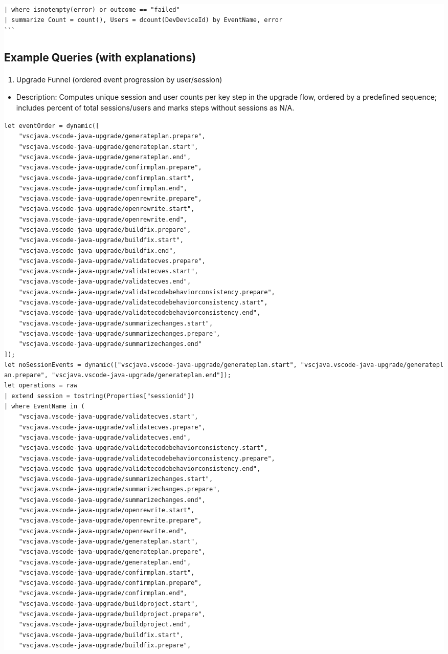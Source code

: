     | where isnotempty(error) or outcome == "failed"
    | summarize Count = count(), Users = dcount(DevDeviceId) by EventName, error
    ```

## Example Queries (with explanations)

1) Upgrade Funnel (ordered event progression by user/session)
- Description: Computes unique session and user counts per key step in the upgrade flow, ordered by a predefined sequence; includes percent of total sessions/users and marks steps without sessions as N/A.
```kusto
let eventOrder = dynamic([
    "vscjava.vscode-java-upgrade/generateplan.prepare",
    "vscjava.vscode-java-upgrade/generateplan.start",
    "vscjava.vscode-java-upgrade/generateplan.end",
    "vscjava.vscode-java-upgrade/confirmplan.prepare",
    "vscjava.vscode-java-upgrade/confirmplan.start",
    "vscjava.vscode-java-upgrade/confirmplan.end",
    "vscjava.vscode-java-upgrade/openrewrite.prepare",
    "vscjava.vscode-java-upgrade/openrewrite.start",
    "vscjava.vscode-java-upgrade/openrewrite.end",
    "vscjava.vscode-java-upgrade/buildfix.prepare",
    "vscjava.vscode-java-upgrade/buildfix.start",
    "vscjava.vscode-java-upgrade/buildfix.end",
    "vscjava.vscode-java-upgrade/validatecves.prepare",
    "vscjava.vscode-java-upgrade/validatecves.start",
    "vscjava.vscode-java-upgrade/validatecves.end",
    "vscjava.vscode-java-upgrade/validatecodebehaviorconsistency.prepare",
    "vscjava.vscode-java-upgrade/validatecodebehaviorconsistency.start",
    "vscjava.vscode-java-upgrade/validatecodebehaviorconsistency.end",
    "vscjava.vscode-java-upgrade/summarizechanges.start",
    "vscjava.vscode-java-upgrade/summarizechanges.prepare",
    "vscjava.vscode-java-upgrade/summarizechanges.end"
]);
let noSessionEvents = dynamic(["vscjava.vscode-java-upgrade/generateplan.start", "vscjava.vscode-java-upgrade/generateplan.prepare", "vscjava.vscode-java-upgrade/generateplan.end"]);
let operations = raw
| extend session = tostring(Properties["sessionid"])
| where EventName in (
    "vscjava.vscode-java-upgrade/validatecves.start",
    "vscjava.vscode-java-upgrade/validatecves.prepare",
    "vscjava.vscode-java-upgrade/validatecves.end",
    "vscjava.vscode-java-upgrade/validatecodebehaviorconsistency.start",
    "vscjava.vscode-java-upgrade/validatecodebehaviorconsistency.prepare",
    "vscjava.vscode-java-upgrade/validatecodebehaviorconsistency.end",
    "vscjava.vscode-java-upgrade/summarizechanges.start",
    "vscjava.vscode-java-upgrade/summarizechanges.prepare",
    "vscjava.vscode-java-upgrade/summarizechanges.end",
    "vscjava.vscode-java-upgrade/openrewrite.start",
    "vscjava.vscode-java-upgrade/openrewrite.prepare",
    "vscjava.vscode-java-upgrade/openrewrite.end",
    "vscjava.vscode-java-upgrade/generateplan.start",
    "vscjava.vscode-java-upgrade/generateplan.prepare",
    "vscjava.vscode-java-upgrade/generateplan.end",
    "vscjava.vscode-java-upgrade/confirmplan.start",
    "vscjava.vscode-java-upgrade/confirmplan.prepare",
    "vscjava.vscode-java-upgrade/confirmplan.end",
    "vscjava.vscode-java-upgrade/buildproject.start",
    "vscjava.vscode-java-upgrade/buildproject.prepare",
    "vscjava.vscode-java-upgrade/buildproject.end",
    "vscjava.vscode-java-upgrade/buildfix.start",
    "vscjava.vscode-java-upgrade/buildfix.prepare",
```